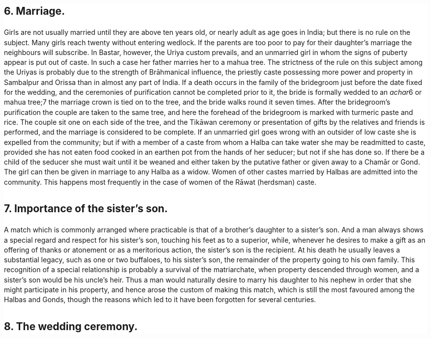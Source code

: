 



## 6. Marriage.



Girls are not usually married until they are above ten years old, or nearly adult as age goes in India; but there is no rule on the subject. Many girls reach twenty without entering wedlock. If the parents are too poor to pay for their daughter’s marriage the neighbours will subscribe. In Bastar, however, the Uriya custom prevails, and an unmarried girl in whom the signs of puberty appear is put out of caste. In such a case her father marries her to a mahua tree. The strictness of the rule on this subject among the Uriyas is probably due to the strength of Brāhmanical influence, the priestly caste possessing more power and property in Sambalpur and Orissa than in almost any part of India. If a death occurs in the family of the bridegroom just before the date fixed for the wedding, and the ceremonies of purification cannot be completed prior to it, the bride is formally wedded to an *achar*6 or mahua tree;7 the marriage crown is tied on to the tree, and the bride walks round it seven times. After the bridegroom’s purification the couple are taken to the same tree, and here the forehead of the bridegroom is marked with turmeric paste and rice. The couple sit one on each side of the tree, and the Tikāwan ceremony or presentation of gifts by the relatives and friends is performed, and the marriage is considered to be complete. If an unmarried girl goes wrong with an outsider of low caste she is expelled from the community; but if with a member of a caste from whom a Halba can take water she may be readmitted to caste, provided she has not eaten food cooked in an earthen pot from the hands of her seducer; but not if she has done so. If there be a child of the seducer she must wait until it be weaned and either taken by the putative father or given away to a Chamār or Gond. The girl can then be given in marriage to any Halba as a widow. Women of other castes married by Halbas are admitted into the community. This happens most frequently in the case of women of the Rāwat \(herdsman\) caste.





## 7. Importance of the sister’s son.



A match which is commonly arranged where practicable is that of a brother’s daughter to a sister’s son. And a man always shows a special regard and respect for his sister’s son, touching his feet as to a superior, while, whenever he desires to make a gift as an offering of thanks or atonement or as a meritorious action, the sister’s son is the recipient. At his death he usually leaves a substantial legacy, such as one or two buffaloes, to his sister’s son, the remainder of the property going to his own family. This recognition of a special relationship is probably a survival of the matriarchate, when property descended through women, and a sister’s son would be his uncle’s heir. Thus a man would naturally desire to marry his daughter to his nephew in order that she might participate in his property, and hence arose the custom of making this match, which is still the most favoured among the Halbas and Gonds, though the reasons which led to it have been forgotten for several centuries.





## 8. The wedding ceremony.


